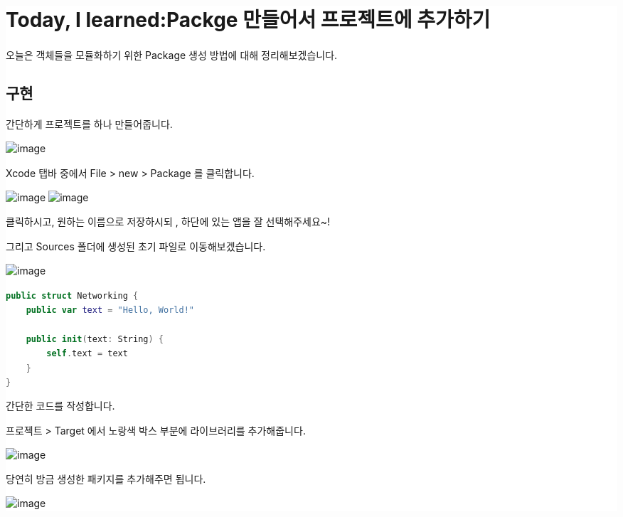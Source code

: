 # Today, I learned:Packge 만들어서 프로젝트에 추가하기

 오늘은 객체들을 모듈화하기 위한 Package 생성 방법에 대해 정리해보겠습니다.



## 구현

 간단하게 프로젝트를 하나 만들어줍니다.

<img width="1275" alt="image" src="https://user-images.githubusercontent.com/65879950/155955937-076f54be-3007-42d3-98bc-4c5c8b2266ba.png">

Xcode 탭바 중에서 File > new > Package 를 클릭합니다.

<img width="739" alt="image" src="https://user-images.githubusercontent.com/65879950/155955969-91c69dd1-e529-4885-9019-b3f3c73d5410.png">


<img width="1039" alt="image" src="https://user-images.githubusercontent.com/65879950/155956010-75e6f042-db50-404d-9536-9627e751779a.png">


 클릭하시고, 원하는 이름으로 저장하시되 , 하단에 있는 앱을 잘 선택해주세요~!



그리고 Sources 폴더에 생성된 초기 파일로 이동해보겠습니다.

<img width="340" alt="image" src="https://user-images.githubusercontent.com/65879950/155956045-1df17383-9ecd-4fd3-997e-757a994388c7.png">






```swift
public struct Networking {
    public var text = "Hello, World!"

    public init(text: String) {
        self.text = text
    }
}
```

 간단한 코드를 작성합니다.



프로젝트 > Target 에서 노랑색 박스 부분에 라이브러리를 추가해줍니다.

<img width="1147" alt="image" src="https://user-images.githubusercontent.com/65879950/155956078-7a79868a-6839-4528-b9d2-0fa68e383f24.png">




당연히 방금 생성한 패키지를 추가해주면 됩니다.

<img width="618" alt="image" src="https://user-images.githubusercontent.com/65879950/155956102-cdd1205b-7572-44ec-b742-6caf26918bab.png">



